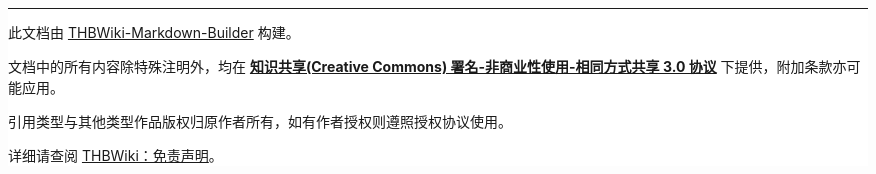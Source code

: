 </center>
  
  

  





---

此文档由 [THBWiki-Markdown-Builder](https://github.com/Delsin-Yu/THBWiki-Markdown-Builder) 构建。

文档中的所有内容除特殊注明外，均在 [**知识共享(Creative Commons) 署名-非商业性使用-相同方式共享 3.0 协议**](https://creativecommons.org/licenses/by-sa/3.0/deed.zh-hans) 下提供，附加条款亦可能应用。

引用类型与其他类型作品版权归原作者所有，如有作者授权则遵照授权协议使用。

详细请查阅 [THBWiki：免责声明](https://thbwiki.cc/THBWiki:%E5%85%8D%E8%B4%A3%E5%A3%B0%E6%98%8E)。


